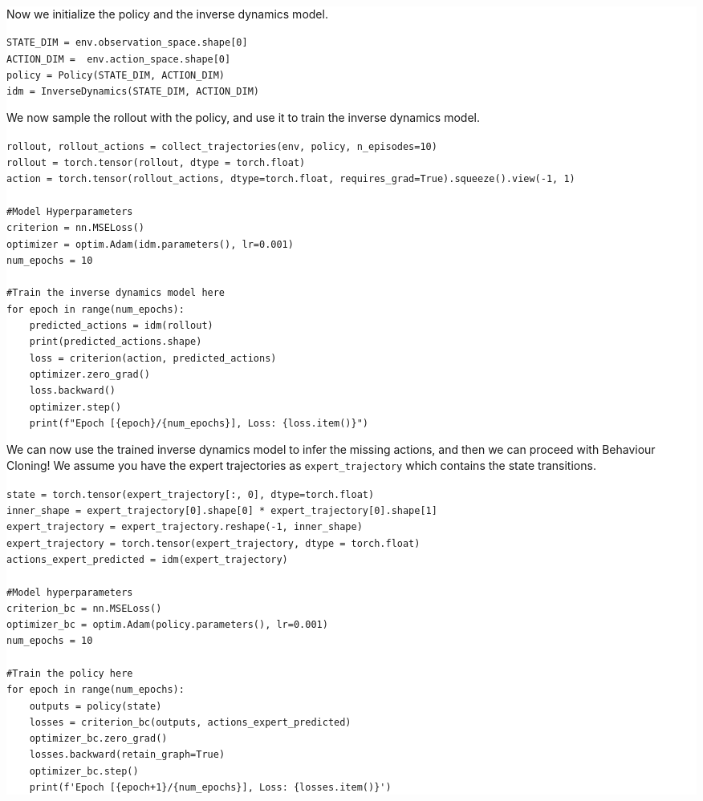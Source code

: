 Now we initialize the policy and the inverse dynamics model.

```
STATE_DIM = env.observation_space.shape[0]
ACTION_DIM =  env.action_space.shape[0]
policy = Policy(STATE_DIM, ACTION_DIM)
idm = InverseDynamics(STATE_DIM, ACTION_DIM)
```
We now sample the rollout with the policy, and use it to train the inverse dynamics model.

```
rollout, rollout_actions = collect_trajectories(env, policy, n_episodes=10)
rollout = torch.tensor(rollout, dtype = torch.float)
action = torch.tensor(rollout_actions, dtype=torch.float, requires_grad=True).squeeze().view(-1, 1)

#Model Hyperparameters
criterion = nn.MSELoss()
optimizer = optim.Adam(idm.parameters(), lr=0.001)
num_epochs = 10

#Train the inverse dynamics model here
for epoch in range(num_epochs):         
    predicted_actions = idm(rollout)
    print(predicted_actions.shape)
    loss = criterion(action, predicted_actions)
    optimizer.zero_grad()
    loss.backward()
    optimizer.step()
    print(f"Epoch [{epoch}/{num_epochs}], Loss: {loss.item()}")
```
We can now use the trained inverse dynamics model to infer the missing actions, and then we can proceed with Behaviour Cloning! We assume you have the expert trajectories as ```expert_trajectory``` which contains the state transitions.

```
state = torch.tensor(expert_trajectory[:, 0], dtype=torch.float)
inner_shape = expert_trajectory[0].shape[0] * expert_trajectory[0].shape[1]
expert_trajectory = expert_trajectory.reshape(-1, inner_shape)
expert_trajectory = torch.tensor(expert_trajectory, dtype = torch.float)
actions_expert_predicted = idm(expert_trajectory)

#Model hyperparameters
criterion_bc = nn.MSELoss()
optimizer_bc = optim.Adam(policy.parameters(), lr=0.001)
num_epochs = 10

#Train the policy here
for epoch in range(num_epochs):
    outputs = policy(state)
    losses = criterion_bc(outputs, actions_expert_predicted)
    optimizer_bc.zero_grad()
    losses.backward(retain_graph=True)
    optimizer_bc.step()
    print(f'Epoch [{epoch+1}/{num_epochs}], Loss: {losses.item()}')
```
